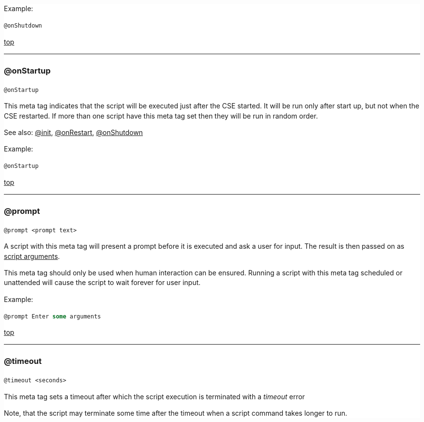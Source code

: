 Example:
```lisp
@onShutdown
```

[top](#top)

---

<a name="meta_onstartup"></a>

### @onStartup

`@onStartup`

This meta tag indicates that the script will be executed just after the CSE started. It will be run only after start up, but not when the CSE restarted. If more than one script have this meta tag set then they will be run in random order.

See also: [@init](#meta_init), [@onRestart](#meta_onrestart), [@onShutdown](#meta_onshutdown)

Example:
```text
@onStartup
```

[top](#top)

---

<a name="meta_prompt"></a>

### @prompt

`@prompt <prompt text>`

A script with this meta tag will present a prompt before it is executed and ask a user for input. The result is then passed on as  [script arguments](ACMEScript.md#arguments).

This meta tag should only be used when human interaction can be ensured. Running a script with this meta tag scheduled or  unattended will cause the script to wait forever for user input. 

Example:
```lisp
@prompt Enter some arguments
```

[top](#top)

---

<a name="meta_timeout"></a>

### @timeout

`@timeout <seconds>`

This meta tag sets a timeout after which the script execution is terminated with a *timeout* error

Note, that the script may terminate some time after the timeout when a script command takes longer to run.
